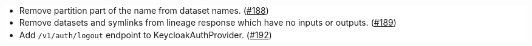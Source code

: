 * Remove partition part of the name from dataset names. ([#188](https://github.com/MobileTeleSystems/data-rentgen/issues/188))
* Remove datasets and symlinks from lineage response which have no inputs or outputs. ([#189](https://github.com/MobileTeleSystems/data-rentgen/issues/189))
* Add `/v1/auth/logout` endpoint to KeycloakAuthProvider. ([#192](https://github.com/MobileTeleSystems/data-rentgen/issues/192))
